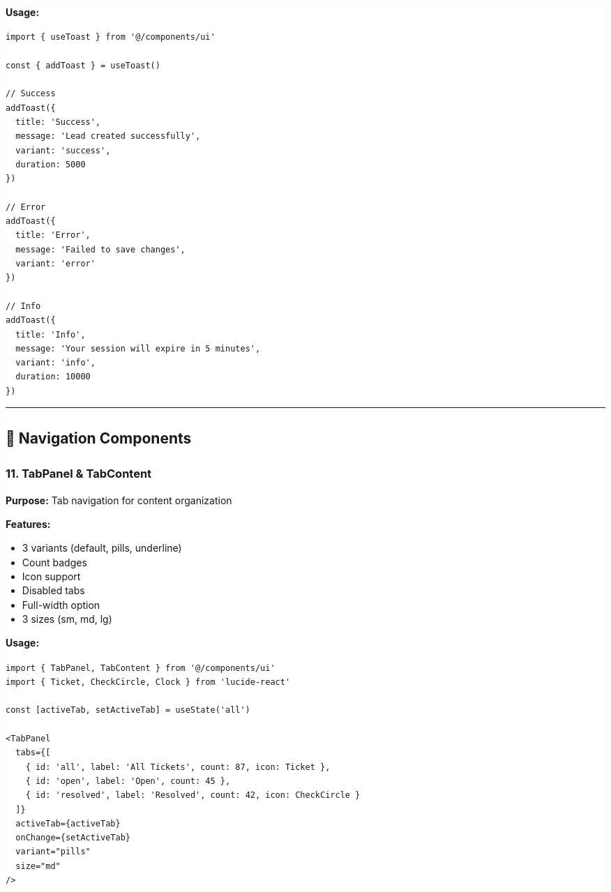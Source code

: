 **Usage:**
```tsx
import { useToast } from '@/components/ui'

const { addToast } = useToast()

// Success
addToast({
  title: 'Success',
  message: 'Lead created successfully',
  variant: 'success',
  duration: 5000
})

// Error
addToast({
  title: 'Error',
  message: 'Failed to save changes',
  variant: 'error'
})

// Info
addToast({
  title: 'Info',
  message: 'Your session will expire in 5 minutes',
  variant: 'info',
  duration: 10000
})
```

---

## 🧭 Navigation Components

### 11. TabPanel & TabContent
**Purpose:** Tab navigation for content organization

**Features:**
- 3 variants (default, pills, underline)
- Count badges
- Icon support
- Disabled tabs
- Full-width option
- 3 sizes (sm, md, lg)

**Usage:**
```tsx
import { TabPanel, TabContent } from '@/components/ui'
import { Ticket, CheckCircle, Clock } from 'lucide-react'

const [activeTab, setActiveTab] = useState('all')

<TabPanel
  tabs={[
    { id: 'all', label: 'All Tickets', count: 87, icon: Ticket },
    { id: 'open', label: 'Open', count: 45 },
    { id: 'resolved', label: 'Resolved', count: 42, icon: CheckCircle }
  ]}
  activeTab={activeTab}
  onChange={setActiveTab}
  variant="pills"
  size="md"
/>

```